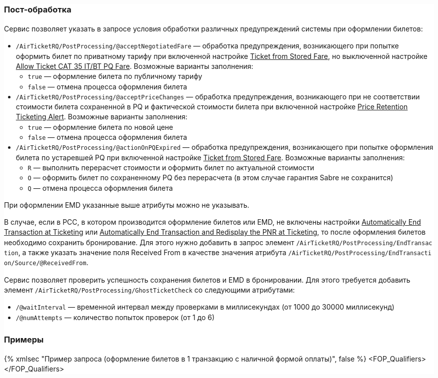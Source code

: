 ### Пост-обработка

Сервис позволяет указать в запросе условия обработки различных предупреждений системы при оформлении билетов:
- ```/AirTicketRQ/PostProcessing/@acceptNegotiatedFare``` — обработка предупреждения, возникающего при попытке оформить билет по приватному тарифу при включенной настройке [Ticket from Stored Fare](tjr-settings.md#ticket_from_stored_fare_oformlenie_biletov_po_sohranennim_pq_bez_pererascheta), но выключенной настройке [Allow Ticket CAT 35 IT/BT PQ Fare](tjr-settings.md#allow_ticket_cat_35_itbt_pq_fare_oformlenie_biletov_po_sohranennim_v_pq_privatnim_tarifam_bez_pererascheta). Возможные варианты заполнения:
    - ```true``` — оформление билета по публичному тарифу
    - ```false``` — отмена процесса оформления билета
- ```/AirTicketRQ/PostProcessing/@acceptPriceChanges``` — обработка предупреждения, возникающего при не соответствии стоимости билета сохраненной в PQ и фактической стоимости билета при включенной настройке [Price Retention Ticketing Alert](tjr-settings.md#price_retention_ticketing_alert_preduprezhdenie_ob_izmenenii_stoimosti_biletov). Возможные варианты заполнения:
    - ```true``` — оформление билета по новой цене
    - ```false``` — отмена процесса оформления билета
- ```/AirTicketRQ/PostProcessing/@actionOnPQExpired``` — обработка предупреждения, возникающего при попытке оформления билета по устаревшей PQ при включенной настройке [Ticket from Stored Fare](tjr-settings.md#ticket_from_stored_fare_oformlenie_biletov_po_sohranennim_pq_bez_pererascheta). Возможные варианты заполнения:
    - ```R``` — выполнить перерасчет стоимости и оформить билет по актуальной стоимости
    - ```O``` — оформить билет по сохраненному PQ без перерасчета (в этом случае гарантия Sabre не сохранится)
    - ```Q``` — отмена процесса оформления билета

При оформлении EMD указанные выше атрибуты можно не указывать.

В случае, если в PCC, в котором производится оформление билетов или EMD, не включены настройки [Automatically End Transaction at Ticketing](tjr-settings.md#automatically_end_transaction_at_ticketing_avtomaticheskoe_sohranenie_bronirovanii_pri_oformlenii_biletov) или [Automatically End Transaction and Redisplay the PNR at Ticketing](tjr-settings.md#automatically_end_transaction_and_redisplay_the_pnr_at_ticketing_avtomaticheskoe_sohranenie_bronirovanii_i_povtornoe_ih_otkritie_pri_oformlenii_biletov), то после оформления билетов необходимо сохранить бронирование. Для этого нужно добавить в запрос элемент ```/AirTicketRQ/PostProcessing/EndTransaction```, а также указать значение поля Received From в качестве значения атрибута ```/AirTicketRQ/PostProcessing/EndTransaction/Source/@ReceivedFrom```.

Сервис позволяет проверить успешность сохранения билетов и EMD в бронировании. Для этого требуется добавить элемент ```/AirTicketRQ/PostProcessing/GhostTicketCheck``` со следующими атрибутами:
- ```/@waitInterval``` — временной интервал между проверками в миллисекундах (от 1000 до 30000 миллисекунд)
- ```/@numAttempts``` — количество попыток проверок (от 1 до 6)

### Примеры

{% xmlsec "Пример запроса (оформление билетов в 1 транзакцию с наличной формой оплаты)", false %}
<AirTicketRQ haltOnInvalidMCT="true" targetCity="2FRH" version="1.2.1" xmlns="http://services.sabre.com/sp/air/ticket/v1_2_1">
  <DesignatePrinter>
    <Printers>
      <Hardcopy LNIATA="B0DE83"/>
      <Ticket CountryCode="RU"/>
    </Printers>
  </DesignatePrinter>
  <Itinerary ID="RVMZXV"/>
  <Ticketing>
    <FOP_Qualifiers>
      <BasicFOP Type="CA"/>
    </FOP_Qualifiers>
    <MiscQualifiers>
      <Commission Percent="1"/>
    </MiscQualifiers>
    <PricingQualifiers>